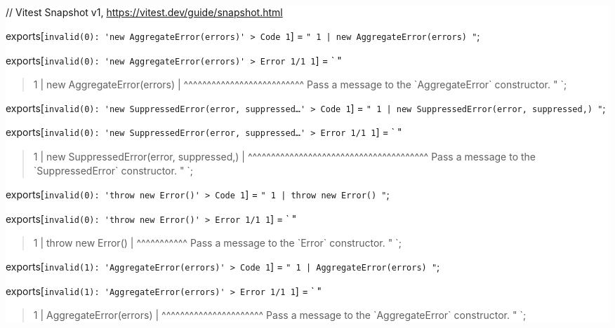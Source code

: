 // Vitest Snapshot v1, https://vitest.dev/guide/snapshot.html

exports[`invalid(0): 'new AggregateError(errors)' > Code 1`] = `
"
  1 | new AggregateError(errors)
"
`;

exports[`invalid(0): 'new AggregateError(errors)' > Error 1/1 1`] = `
"
> 1 | new AggregateError(errors)
    | ^^^^^^^^^^^^^^^^^^^^^^^^^^ Pass a message to the \`AggregateError\` constructor.
"
`;

exports[`invalid(0): 'new SuppressedError(error, suppressed…' > Code 1`] = `
"
  1 | new SuppressedError(error, suppressed,)
"
`;

exports[`invalid(0): 'new SuppressedError(error, suppressed…' > Error 1/1 1`] = `
"
> 1 | new SuppressedError(error, suppressed,)
    | ^^^^^^^^^^^^^^^^^^^^^^^^^^^^^^^^^^^^^^^ Pass a message to the \`SuppressedError\` constructor.
"
`;

exports[`invalid(0): 'throw new Error()' > Code 1`] = `
"
  1 | throw new Error()
"
`;

exports[`invalid(0): 'throw new Error()' > Error 1/1 1`] = `
"
> 1 | throw new Error()
    |       ^^^^^^^^^^^ Pass a message to the \`Error\` constructor.
"
`;

exports[`invalid(1): 'AggregateError(errors)' > Code 1`] = `
"
  1 | AggregateError(errors)
"
`;

exports[`invalid(1): 'AggregateError(errors)' > Error 1/1 1`] = `
"
> 1 | AggregateError(errors)
    | ^^^^^^^^^^^^^^^^^^^^^^ Pass a message to the \`AggregateError\` constructor.
"
`;
